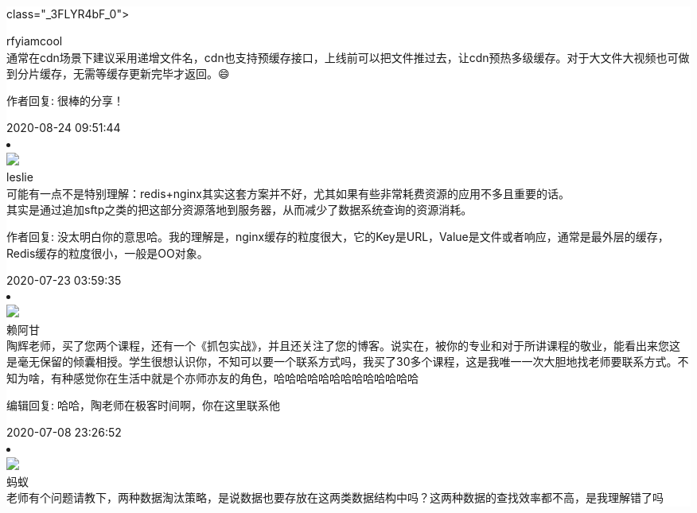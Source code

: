   class="_3FLYR4bF_0">
<div class="_36ChpWj4_0">
  <div class="_2zFoi7sd_0"><span>rfyiamcool</span>
  </div>
  <div class="_2_QraFYR_0">通常在cdn场景下建议采用递增文件名，cdn也支持预缓存接口，上线前可以把文件推过去，让cdn预热多级缓存。对于大文件大视频也可做到分片缓存，无需等缓存更新完毕才返回。😄</div>
  <div class="_10o3OAxT_0">
    <p class="_3KxQPN3V_0">作者回复: 很棒的分享！</p>
  </div>
  <div class="_3klNVc4Z_0">
    <div class="_3Hkula0k_0">2020-08-24 09:51:44</div>
  </div>
</div>
</div>
</li>
<li>
<div class="_2sjJGcOH_0"><img src="https://static001.geekbang.org/account/avatar/00/14/34/df/64e3d533.jpg"
  class="_3FLYR4bF_0">
<div class="_36ChpWj4_0">
  <div class="_2zFoi7sd_0"><span>leslie</span>
  </div>
  <div class="_2_QraFYR_0">可能有一点不是特别理解：redis+nginx其实这套方案并不好，尤其如果有些非常耗费资源的应用不多且重要的话。<br>其实是通过追加sftp之类的把这部分资源落地到服务器，从而减少了数据系统查询的资源消耗。</div>
  <div class="_10o3OAxT_0">
    <p class="_3KxQPN3V_0">作者回复: 没太明白你的意思哈。我的理解是，nginx缓存的粒度很大，它的Key是URL，Value是文件或者响应，通常是最外层的缓存，Redis缓存的粒度很小，一般是OO对象。</p>
  </div>
  <div class="_3klNVc4Z_0">
    <div class="_3Hkula0k_0">2020-07-23 03:59:35</div>
  </div>
</div>
</div>
</li>
<li>
<div class="_2sjJGcOH_0"><img src="http://thirdwx.qlogo.cn/mmopen/vi_32/Q0j4TwGTfTICBNZjA9hW65x6g9b2iaicKUJW5gxFxtgPXH9Cqp6eyFfY1sD2hVY4dZrY5pmoK2r1KZEiaaIKocdZQ/132"
  class="_3FLYR4bF_0">
<div class="_36ChpWj4_0">
  <div class="_2zFoi7sd_0"><span>赖阿甘</span>
  </div>
  <div class="_2_QraFYR_0">陶辉老师，买了您两个课程，还有一个《抓包实战》，并且还关注了您的博客。说实在，被你的专业和对于所讲课程的敬业，能看出来您这是毫无保留的倾囊相授。学生很想认识你，不知可以要一个联系方式吗，我买了30多个课程，这是我唯一一次大胆地找老师要联系方式。不知为啥，有种感觉你在生活中就是个亦师亦友的角色，哈哈哈哈哈哈哈哈哈哈哈哈哈</div>
  <div class="_10o3OAxT_0">
    <p class="_3KxQPN3V_0">编辑回复: 哈哈，陶老师在极客时间啊，你在这里联系他</p>
  </div>
  <div class="_3klNVc4Z_0">
    <div class="_3Hkula0k_0">2020-07-08 23:26:52</div>
  </div>
</div>
</div>
</li>
<li>
<div class="_2sjJGcOH_0"><img src="https://static001.geekbang.org/account/avatar/00/12/7c/25/7d9a2538.jpg"
  class="_3FLYR4bF_0">
<div class="_36ChpWj4_0">
  <div class="_2zFoi7sd_0"><span>蚂蚁</span>
  </div>
  <div class="_2_QraFYR_0">老师有个问题请教下，两种数据淘汰策略，是说数据也要存放在这两类数据结构中吗？这两种数据的查找效率都不高，是我理解错了吗</div>
  <div class="_10o3OAxT_0">
    